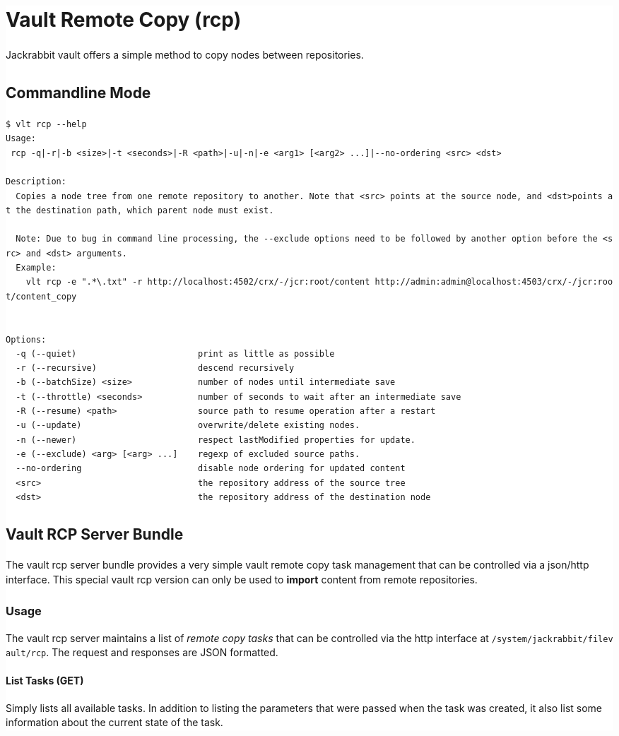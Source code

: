 
Vault Remote Copy (rcp)
=======================

Jackrabbit vault offers a simple method to copy nodes between repositories.


Commandline Mode
----------------
````
$ vlt rcp --help
Usage:
 rcp -q|-r|-b <size>|-t <seconds>|-R <path>|-u|-n|-e <arg1> [<arg2> ...]|--no-ordering <src> <dst>

Description:
  Copies a node tree from one remote repository to another. Note that <src> points at the source node, and <dst>points at the destination path, which parent node must exist.

  Note: Due to bug in command line processing, the --exclude options need to be followed by another option before the <src> and <dst> arguments.
  Example:
    vlt rcp -e ".*\.txt" -r http://localhost:4502/crx/-/jcr:root/content http://admin:admin@localhost:4503/crx/-/jcr:root/content_copy


Options:
  -q (--quiet)                        print as little as possible
  -r (--recursive)                    descend recursively
  -b (--batchSize) <size>             number of nodes until intermediate save
  -t (--throttle) <seconds>           number of seconds to wait after an intermediate save
  -R (--resume) <path>                source path to resume operation after a restart
  -u (--update)                       overwrite/delete existing nodes.
  -n (--newer)                        respect lastModified properties for update.
  -e (--exclude) <arg> [<arg> ...]    regexp of excluded source paths.
  --no-ordering                       disable node ordering for updated content
  <src>                               the repository address of the source tree
  <dst>                               the repository address of the destination node
````


Vault RCP Server Bundle
-----------------------
The vault rcp server bundle provides a very simple vault remote copy task management that can be controlled via a json/http interface. This special vault rcp version can only be used to **import** content from remote repositories.

### Usage
The vault rcp server maintains a list of _remote copy tasks_ that can be controlled via the http interface at `/system/jackrabbit/filevault/rcp`. The request and responses are JSON formatted.

#### List Tasks (GET)
Simply lists all available tasks. In addition to listing the parameters that were passed when the task was created, it also list some information about the current state of the task.
